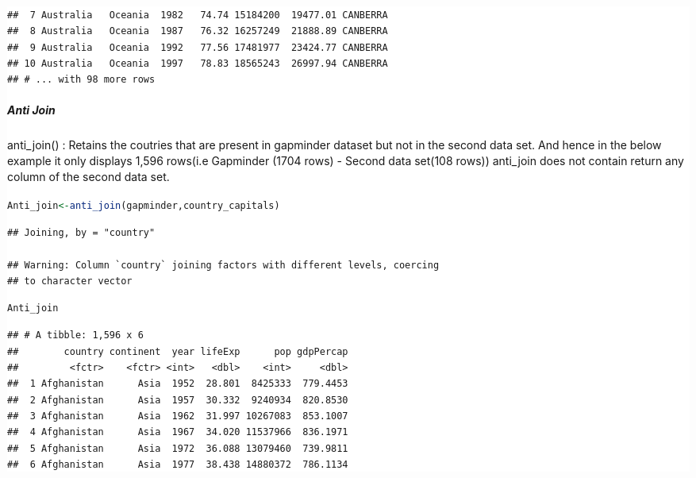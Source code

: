    ##  7 Australia   Oceania  1982   74.74 15184200  19477.01 CANBERRA
    ##  8 Australia   Oceania  1987   76.32 16257249  21888.89 CANBERRA
    ##  9 Australia   Oceania  1992   77.56 17481977  23424.77 CANBERRA
    ## 10 Australia   Oceania  1997   78.83 18565243  26997.94 CANBERRA
    ## # ... with 98 more rows

##### Anti Join

anti\_join() : Retains the coutries that are present in gapminder dataset but not in the second data set. And hence in the below example it only displays 1,596 rows(i.e Gapminder (1704 rows) - Second data set(108 rows)) anti\_join does not contain return any column of the second data set.

``` r
Anti_join<-anti_join(gapminder,country_capitals)
```

    ## Joining, by = "country"

    ## Warning: Column `country` joining factors with different levels, coercing
    ## to character vector

``` r
Anti_join
```

    ## # A tibble: 1,596 x 6
    ##        country continent  year lifeExp      pop gdpPercap
    ##         <fctr>    <fctr> <int>   <dbl>    <int>     <dbl>
    ##  1 Afghanistan      Asia  1952  28.801  8425333  779.4453
    ##  2 Afghanistan      Asia  1957  30.332  9240934  820.8530
    ##  3 Afghanistan      Asia  1962  31.997 10267083  853.1007
    ##  4 Afghanistan      Asia  1967  34.020 11537966  836.1971
    ##  5 Afghanistan      Asia  1972  36.088 13079460  739.9811
    ##  6 Afghanistan      Asia  1977  38.438 14880372  786.1134